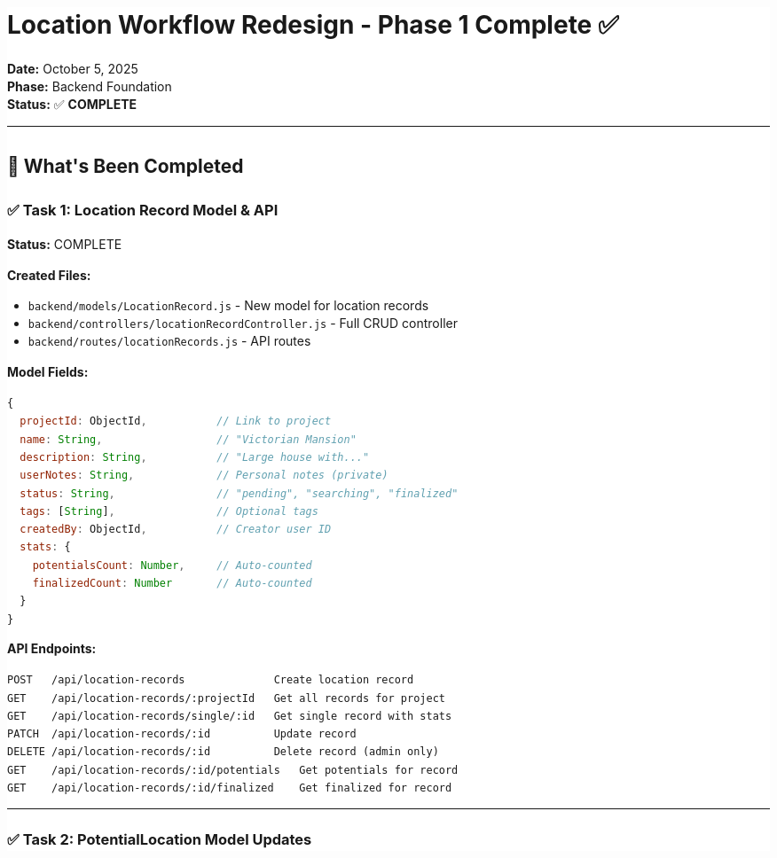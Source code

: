 # Location Workflow Redesign - Phase 1 Complete ✅

**Date:** October 5, 2025  
**Phase:** Backend Foundation  
**Status:** ✅ **COMPLETE**

---

## 🎉 What's Been Completed

### ✅ Task 1: Location Record Model & API

**Status:** COMPLETE

**Created Files:**

- `backend/models/LocationRecord.js` - New model for location records
- `backend/controllers/locationRecordController.js` - Full CRUD controller
- `backend/routes/locationRecords.js` - API routes

**Model Fields:**

```javascript
{
  projectId: ObjectId,           // Link to project
  name: String,                  // "Victorian Mansion"
  description: String,           // "Large house with..."
  userNotes: String,             // Personal notes (private)
  status: String,                // "pending", "searching", "finalized"
  tags: [String],                // Optional tags
  createdBy: ObjectId,           // Creator user ID
  stats: {
    potentialsCount: Number,     // Auto-counted
    finalizedCount: Number       // Auto-counted
  }
}
```

**API Endpoints:**

```
POST   /api/location-records              Create location record
GET    /api/location-records/:projectId   Get all records for project
GET    /api/location-records/single/:id   Get single record with stats
PATCH  /api/location-records/:id          Update record
DELETE /api/location-records/:id          Delete record (admin only)
GET    /api/location-records/:id/potentials   Get potentials for record
GET    /api/location-records/:id/finalized    Get finalized for record
```

---

### ✅ Task 2: PotentialLocation Model Updates
